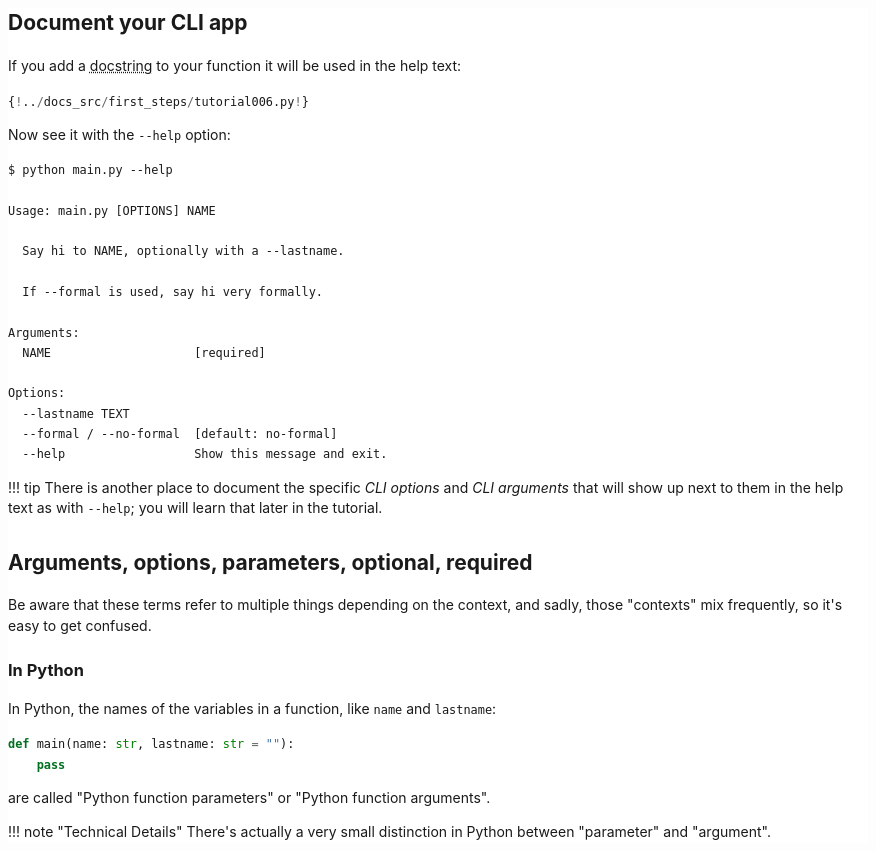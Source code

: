 ## Document your CLI app

If you add a <abbr title="a multi-line string as the first expression inside a function (not assigned to any variable) used for documentation">docstring</abbr> to your function it will be used in the help text:

```Python hl_lines="5 6 7 8 9"
{!../docs_src/first_steps/tutorial006.py!}
```

Now see it with the `--help` option:

<div class="termy">

```console
$ python main.py --help

Usage: main.py [OPTIONS] NAME

  Say hi to NAME, optionally with a --lastname.

  If --formal is used, say hi very formally.

Arguments:
  NAME                    [required]

Options:
  --lastname TEXT
  --formal / --no-formal  [default: no-formal]
  --help                  Show this message and exit.
```

</div>

!!! tip
    There is another place to document the specific *CLI options* and *CLI arguments* that will show up next to them in the help text as with `--help`; you will learn that later in the tutorial.

## Arguments, options, parameters, optional, required

Be aware that these terms refer to multiple things depending on the context, and sadly, those "contexts" mix frequently, so it's easy to get confused.

### In Python

In Python, the names of the variables in a function, like `name` and `lastname`:

```Python
def main(name: str, lastname: str = ""):
    pass
```

are called "Python function parameters" or "Python function arguments".

!!! note "Technical Details"
    There's actually a very small distinction in Python between "parameter" and "argument".
